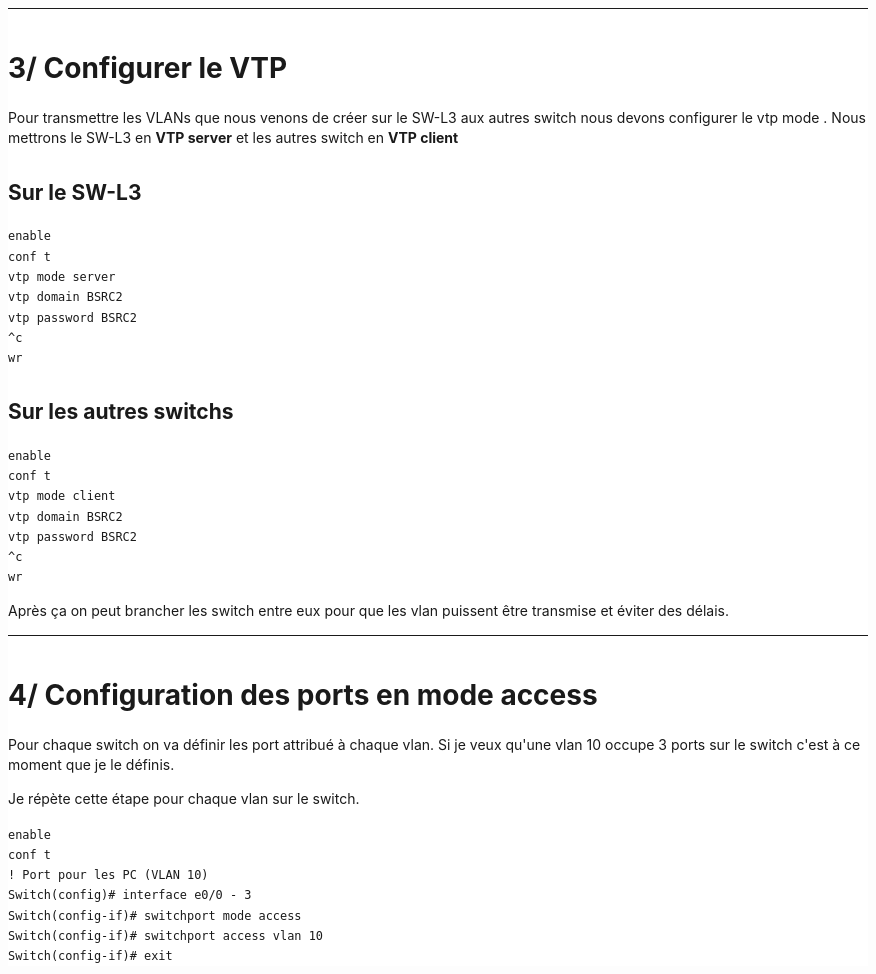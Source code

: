 
----

# 3/ Configurer le VTP

Pour transmettre les VLANs que nous venons de créer sur le SW-L3 aux autres switch nous devons configurer le vtp mode . Nous mettrons le SW-L3 en **VTP server** et les autres switch en **VTP client**


## Sur le SW-L3

```
enable
conf t
vtp mode server
vtp domain BSRC2
vtp password BSRC2
^c
wr
```

## Sur les autres switchs

```
enable
conf t
vtp mode client
vtp domain BSRC2
vtp password BSRC2
^c
wr
```


Après ça on peut brancher les switch entre eux pour que les vlan puissent être transmise et éviter des délais.



----

# 4/ Configuration des ports en mode access

Pour chaque switch on va définir les port attribué à chaque vlan. Si je veux qu'une vlan 10 occupe 3 ports sur le switch c'est à ce moment que je le définis. 

Je répète cette étape pour chaque vlan sur le switch.

```plaintext
enable
conf t
! Port pour les PC (VLAN 10)
Switch(config)# interface e0/0 - 3
Switch(config-if)# switchport mode access
Switch(config-if)# switchport access vlan 10
Switch(config-if)# exit
```
